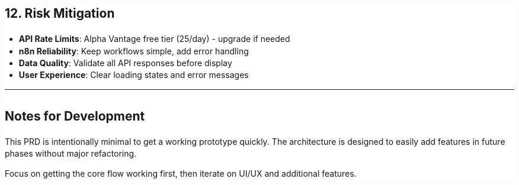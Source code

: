 
## 12. Risk Mitigation

- **API Rate Limits**: Alpha Vantage free tier (25/day) - upgrade if needed
- **n8n Reliability**: Keep workflows simple, add error handling
- **Data Quality**: Validate all API responses before display
- **User Experience**: Clear loading states and error messages

---

## Notes for Development

This PRD is intentionally minimal to get a working prototype quickly. The architecture is designed to easily add features in future phases without major refactoring.

Focus on getting the core flow working first, then iterate on UI/UX and additional features.